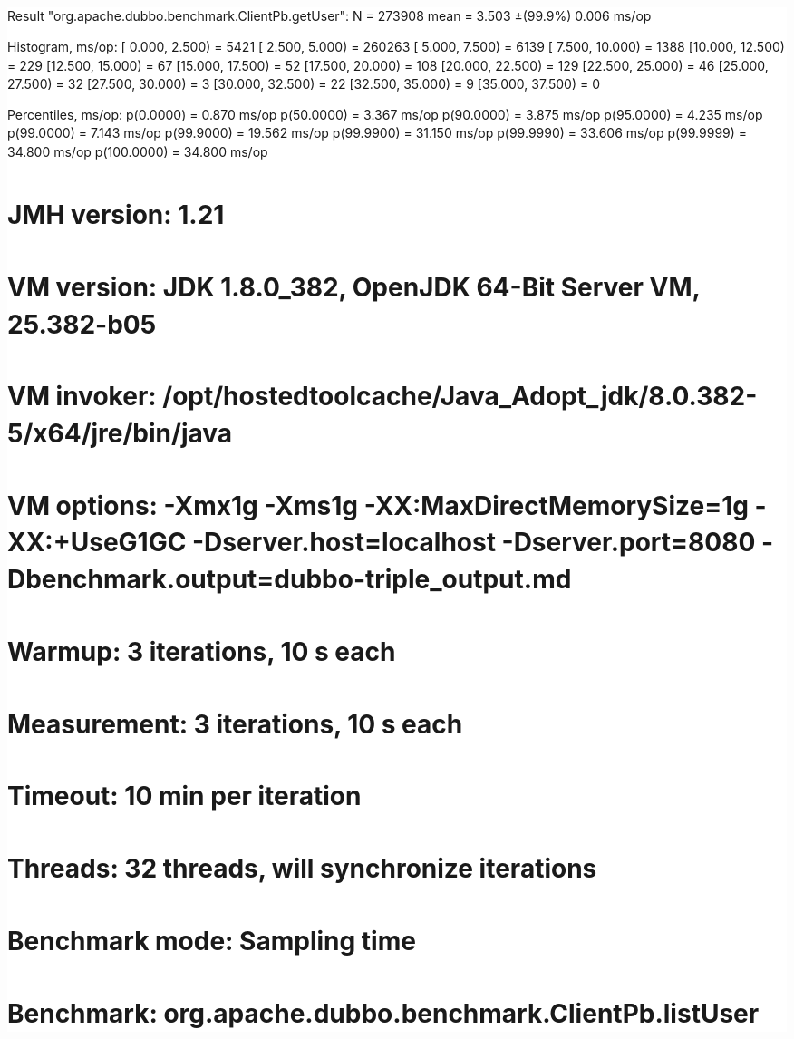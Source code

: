 

Result "org.apache.dubbo.benchmark.ClientPb.getUser":
  N = 273908
  mean =      3.503 ±(99.9%) 0.006 ms/op

  Histogram, ms/op:
    [ 0.000,  2.500) = 5421 
    [ 2.500,  5.000) = 260263 
    [ 5.000,  7.500) = 6139 
    [ 7.500, 10.000) = 1388 
    [10.000, 12.500) = 229 
    [12.500, 15.000) = 67 
    [15.000, 17.500) = 52 
    [17.500, 20.000) = 108 
    [20.000, 22.500) = 129 
    [22.500, 25.000) = 46 
    [25.000, 27.500) = 32 
    [27.500, 30.000) = 3 
    [30.000, 32.500) = 22 
    [32.500, 35.000) = 9 
    [35.000, 37.500) = 0 

  Percentiles, ms/op:
      p(0.0000) =      0.870 ms/op
     p(50.0000) =      3.367 ms/op
     p(90.0000) =      3.875 ms/op
     p(95.0000) =      4.235 ms/op
     p(99.0000) =      7.143 ms/op
     p(99.9000) =     19.562 ms/op
     p(99.9900) =     31.150 ms/op
     p(99.9990) =     33.606 ms/op
     p(99.9999) =     34.800 ms/op
    p(100.0000) =     34.800 ms/op


# JMH version: 1.21
# VM version: JDK 1.8.0_382, OpenJDK 64-Bit Server VM, 25.382-b05
# VM invoker: /opt/hostedtoolcache/Java_Adopt_jdk/8.0.382-5/x64/jre/bin/java
# VM options: -Xmx1g -Xms1g -XX:MaxDirectMemorySize=1g -XX:+UseG1GC -Dserver.host=localhost -Dserver.port=8080 -Dbenchmark.output=dubbo-triple_output.md
# Warmup: 3 iterations, 10 s each
# Measurement: 3 iterations, 10 s each
# Timeout: 10 min per iteration
# Threads: 32 threads, will synchronize iterations
# Benchmark mode: Sampling time
# Benchmark: org.apache.dubbo.benchmark.ClientPb.listUser
